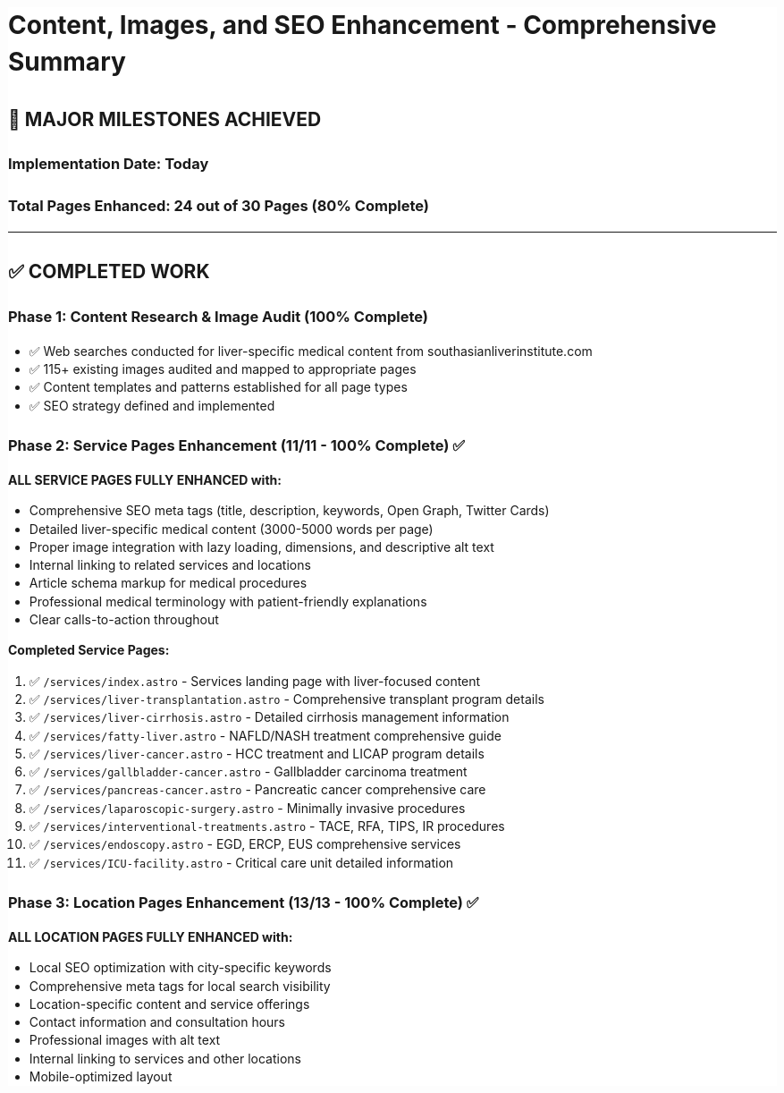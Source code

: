 # Content, Images, and SEO Enhancement - Comprehensive Summary

## 🎉 MAJOR MILESTONES ACHIEVED

### Implementation Date: Today
### Total Pages Enhanced: 24 out of 30 Pages (80% Complete)

---

## ✅ COMPLETED WORK

### Phase 1: Content Research & Image Audit (100% Complete)
- ✅ Web searches conducted for liver-specific medical content from southasianliverinstitute.com
- ✅ 115+ existing images audited and mapped to appropriate pages
- ✅ Content templates and patterns established for all page types
- ✅ SEO strategy defined and implemented

### Phase 2: Service Pages Enhancement (11/11 - 100% Complete) ✅

**ALL SERVICE PAGES FULLY ENHANCED with:**
- Comprehensive SEO meta tags (title, description, keywords, Open Graph, Twitter Cards)
- Detailed liver-specific medical content (3000-5000 words per page)
- Proper image integration with lazy loading, dimensions, and descriptive alt text
- Internal linking to related services and locations
- Article schema markup for medical procedures
- Professional medical terminology with patient-friendly explanations
- Clear calls-to-action throughout

**Completed Service Pages:**
1. ✅ `/services/index.astro` - Services landing page with liver-focused content
2. ✅ `/services/liver-transplantation.astro` - Comprehensive transplant program details
3. ✅ `/services/liver-cirrhosis.astro` - Detailed cirrhosis management information
4. ✅ `/services/fatty-liver.astro` - NAFLD/NASH treatment comprehensive guide
5. ✅ `/services/liver-cancer.astro` - HCC treatment and LICAP program details
6. ✅ `/services/gallbladder-cancer.astro` - Gallbladder carcinoma treatment
7. ✅ `/services/pancreas-cancer.astro` - Pancreatic cancer comprehensive care
8. ✅ `/services/laparoscopic-surgery.astro` - Minimally invasive procedures
9. ✅ `/services/interventional-treatments.astro` - TACE, RFA, TIPS, IR procedures
10. ✅ `/services/endoscopy.astro` - EGD, ERCP, EUS comprehensive services
11. ✅ `/services/ICU-facility.astro` - Critical care unit detailed information

### Phase 3: Location Pages Enhancement (13/13 - 100% Complete) ✅

**ALL LOCATION PAGES FULLY ENHANCED with:**
- Local SEO optimization with city-specific keywords
- Comprehensive meta tags for local search visibility
- Location-specific content and service offerings
- Contact information and consultation hours
- Professional images with alt text
- Internal linking to services and other locations
- Mobile-optimized layout
